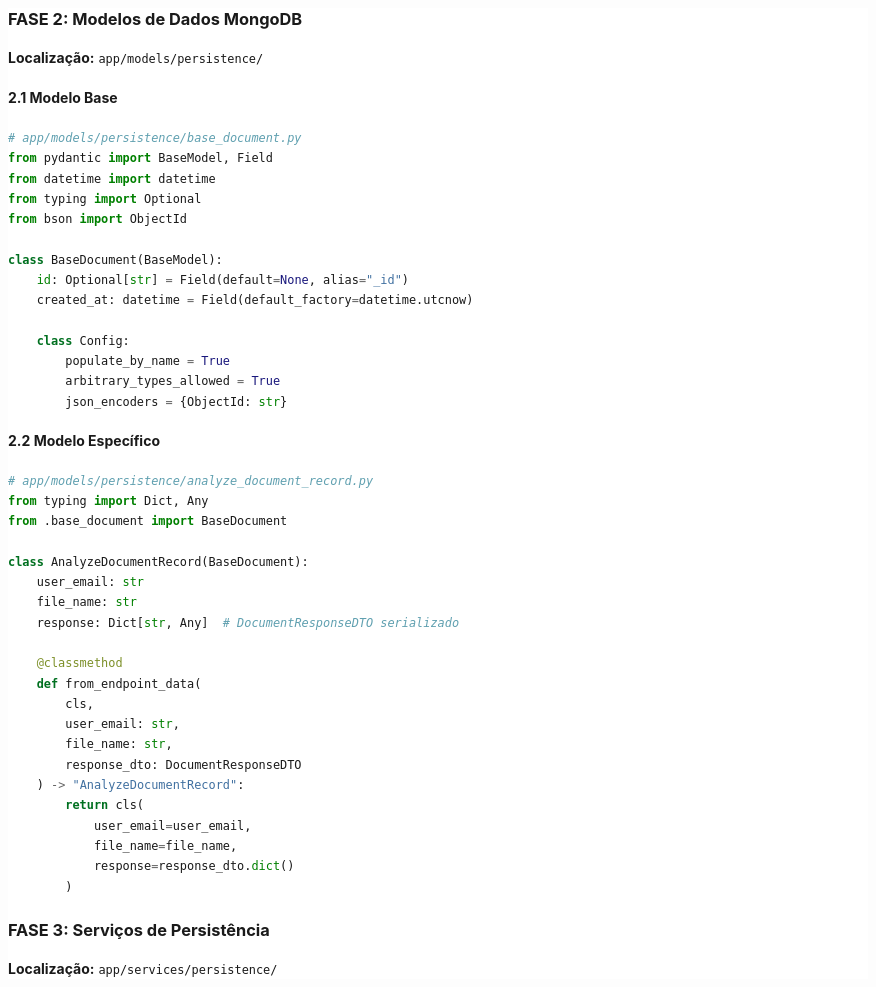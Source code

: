 ### FASE 2: Modelos de Dados MongoDB

**Localização:** `app/models/persistence/`

#### 2.1 Modelo Base

```python
# app/models/persistence/base_document.py
from pydantic import BaseModel, Field
from datetime import datetime
from typing import Optional
from bson import ObjectId

class BaseDocument(BaseModel):
    id: Optional[str] = Field(default=None, alias="_id")
    created_at: datetime = Field(default_factory=datetime.utcnow)

    class Config:
        populate_by_name = True
        arbitrary_types_allowed = True
        json_encoders = {ObjectId: str}
```

#### 2.2 Modelo Específico

```python
# app/models/persistence/analyze_document_record.py
from typing import Dict, Any
from .base_document import BaseDocument

class AnalyzeDocumentRecord(BaseDocument):
    user_email: str
    file_name: str
    response: Dict[str, Any]  # DocumentResponseDTO serializado

    @classmethod
    def from_endpoint_data(
        cls,
        user_email: str,
        file_name: str,
        response_dto: DocumentResponseDTO
    ) -> "AnalyzeDocumentRecord":
        return cls(
            user_email=user_email,
            file_name=file_name,
            response=response_dto.dict()
        )
```

### FASE 3: Serviços de Persistência

**Localização:** `app/services/persistence/`
